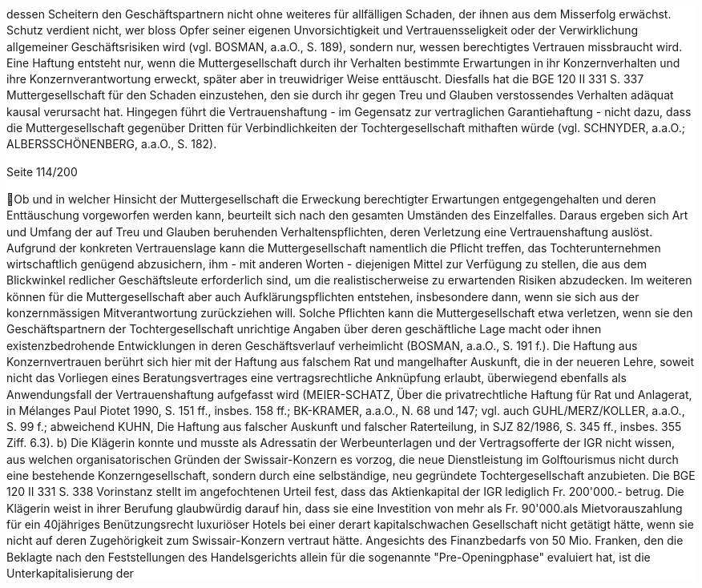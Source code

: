 dessen Scheitern den Geschäftspartnern nicht ohne weiteres für allfälligen Schaden, der ihnen aus dem
Misserfolg erwächst. Schutz verdient nicht, wer bloss Opfer seiner eigenen Unvorsichtigkeit und
Vertrauensseligkeit oder der Verwirklichung allgemeiner Geschäftsrisiken wird (vgl. BOSMAN, a.a.O., S. 189),
sondern nur, wessen berechtigtes Vertrauen missbraucht wird. Eine Haftung entsteht nur, wenn die
Muttergesellschaft durch ihr Verhalten bestimmte Erwartungen in ihr Konzernverhalten und ihre
Konzernverantwortung erweckt, später aber in treuwidriger Weise enttäuscht. Diesfalls hat die
BGE 120 II 331 S. 337
Muttergesellschaft für den Schaden einzustehen, den sie durch ihr gegen Treu und Glauben verstossendes
Verhalten adäquat kausal verursacht hat. Hingegen führt die Vertrauenshaftung - im Gegensatz zur
vertraglichen Garantiehaftung - nicht dazu, dass die Muttergesellschaft gegenüber Dritten für
Verbindlichkeiten der Tochtergesellschaft mithaften würde (vgl. SCHNYDER, a.a.O.; ALBERSSCHÖNENBERG, a.a.O., S. 182).

Seite 114/200

Ob und in welcher Hinsicht der Muttergesellschaft die Erweckung berechtigter Erwartungen entgegengehalten
und deren Enttäuschung vorgeworfen werden kann, beurteilt sich nach den gesamten Umständen des
Einzelfalles. Daraus ergeben sich Art und Umfang der auf Treu und Glauben beruhenden Verhaltenspflichten,
deren Verletzung eine Vertrauenshaftung auslöst. Aufgrund der konkreten Vertrauenslage kann die
Muttergesellschaft namentlich die Pflicht treffen, das Tochterunternehmen wirtschaftlich genügend
abzusichern, ihm - mit anderen Worten - diejenigen Mittel zur Verfügung zu stellen, die aus dem Blickwinkel
redlicher Geschäftsleute erforderlich sind, um die realistischerweise zu erwartenden Risiken abzudecken. Im
weiteren können für die Muttergesellschaft aber auch Aufklärungspflichten entstehen, insbesondere dann,
wenn sie sich aus der konzernmässigen Mitverantwortung zurückziehen will. Solche Pflichten kann die
Muttergesellschaft etwa verletzen, wenn sie den Geschäftspartnern der Tochtergesellschaft unrichtige
Angaben über deren geschäftliche Lage macht oder ihnen existenzbedrohende Entwicklungen in deren
Geschäftsverlauf verheimlicht (BOSMAN, a.a.O., S. 191 f.). Die Haftung aus Konzernvertrauen berührt sich
hier mit der Haftung aus falschem Rat und mangelhafter Auskunft, die in der neueren Lehre, soweit nicht das
Vorliegen eines Beratungsvertrages eine vertragsrechtliche Anknüpfung erlaubt, überwiegend ebenfalls als
Anwendungsfall der Vertrauenshaftung aufgefasst wird (MEIER-SCHATZ, Über die privatrechtliche Haftung
für Rat und Anlagerat, in Mélanges Paul Piotet 1990, S. 151 ff., insbes. 158 ff.; BK-KRAMER, a.a.O., N. 68
und 147; vgl. auch GUHL/MERZ/KOLLER, a.a.O., S. 99 f.; abweichend KUHN, Die Haftung aus falscher
Auskunft und falscher Raterteilung, in SJZ 82/1986, S. 345 ff., insbes. 355 Ziff. 6.3).
b) Die Klägerin konnte und musste als Adressatin der Werbeunterlagen und der Vertragsofferte der IGR nicht
wissen, aus welchen organisatorischen Gründen der Swissair-Konzern es vorzog, die neue Dienstleistung im
Golftourismus nicht durch eine bestehende Konzerngesellschaft, sondern durch eine selbständige, neu
gegründete Tochtergesellschaft anzubieten. Die
BGE 120 II 331 S. 338
Vorinstanz stellt im angefochtenen Urteil fest, dass das Aktienkapital der IGR lediglich Fr. 200'000.- betrug.
Die Klägerin weist in ihrer Berufung glaubwürdig darauf hin, dass sie eine Investition von mehr als Fr. 90'000.als Mietvorauszahlung für ein 40jähriges Benützungsrecht luxuriöser Hotels bei einer derart kapitalschwachen
Gesellschaft nicht getätigt hätte, wenn sie nicht auf deren Zugehörigkeit zum Swissair-Konzern vertraut hätte.
Angesichts des Finanzbedarfs von 50 Mio. Franken, den die Beklagte nach den Feststellungen des
Handelsgerichts allein für die sogenannte "Pre-Openingphase" evaluiert hat, ist die Unterkapitalisierung der